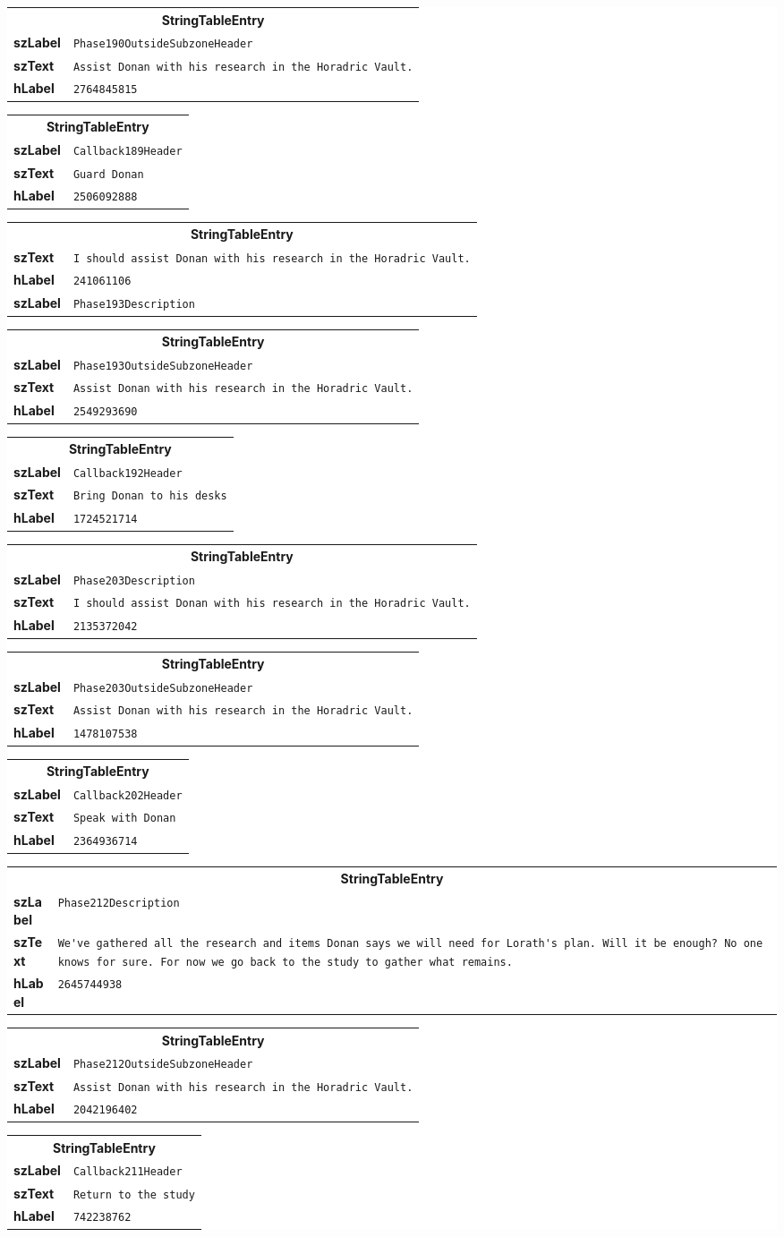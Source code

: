 
<table><tr><th colspan="100%">StringTableEntry</th></tr><tr><td><b>szLabel</b></td><td><code>Phase190OutsideSubzoneHeader</code></td></tr><tr><td><b>szText</b></td><td><code>Assist Donan with his research in the Horadric Vault.</code></td></tr><tr><td><b>hLabel</b></td><td><code>2764845815</code></td></tr></table>


<table><tr><th colspan="100%">StringTableEntry</th></tr><tr><td><b>szLabel</b></td><td><code>Callback189Header</code></td></tr><tr><td><b>szText</b></td><td><code>Guard Donan</code></td></tr><tr><td><b>hLabel</b></td><td><code>2506092888</code></td></tr></table>


<table><tr><th colspan="100%">StringTableEntry</th></tr><tr><td><b>szText</b></td><td><code>I should assist Donan with his research in the Horadric Vault.</code></td></tr><tr><td><b>hLabel</b></td><td><code>241061106</code></td></tr><tr><td><b>szLabel</b></td><td><code>Phase193Description</code></td></tr></table>


<table><tr><th colspan="100%">StringTableEntry</th></tr><tr><td><b>szLabel</b></td><td><code>Phase193OutsideSubzoneHeader</code></td></tr><tr><td><b>szText</b></td><td><code>Assist Donan with his research in the Horadric Vault.</code></td></tr><tr><td><b>hLabel</b></td><td><code>2549293690</code></td></tr></table>


<table><tr><th colspan="100%">StringTableEntry</th></tr><tr><td><b>szLabel</b></td><td><code>Callback192Header</code></td></tr><tr><td><b>szText</b></td><td><code>Bring Donan to his desks</code></td></tr><tr><td><b>hLabel</b></td><td><code>1724521714</code></td></tr></table>


<table><tr><th colspan="100%">StringTableEntry</th></tr><tr><td><b>szLabel</b></td><td><code>Phase203Description</code></td></tr><tr><td><b>szText</b></td><td><code>I should assist Donan with his research in the Horadric Vault.</code></td></tr><tr><td><b>hLabel</b></td><td><code>2135372042</code></td></tr></table>


<table><tr><th colspan="100%">StringTableEntry</th></tr><tr><td><b>szLabel</b></td><td><code>Phase203OutsideSubzoneHeader</code></td></tr><tr><td><b>szText</b></td><td><code>Assist Donan with his research in the Horadric Vault.</code></td></tr><tr><td><b>hLabel</b></td><td><code>1478107538</code></td></tr></table>


<table><tr><th colspan="100%">StringTableEntry</th></tr><tr><td><b>szLabel</b></td><td><code>Callback202Header</code></td></tr><tr><td><b>szText</b></td><td><code>Speak with Donan</code></td></tr><tr><td><b>hLabel</b></td><td><code>2364936714</code></td></tr></table>


<table><tr><th colspan="100%">StringTableEntry</th></tr><tr><td><b>szLabel</b></td><td><code>Phase212Description</code></td></tr><tr><td><b>szText</b></td><td><code>We've gathered all the research and items Donan says we will need for Lorath's plan. Will it be enough? No one knows for sure. For now we go back to the study to gather what remains.</code></td></tr><tr><td><b>hLabel</b></td><td><code>2645744938</code></td></tr></table>


<table><tr><th colspan="100%">StringTableEntry</th></tr><tr><td><b>szLabel</b></td><td><code>Phase212OutsideSubzoneHeader</code></td></tr><tr><td><b>szText</b></td><td><code>Assist Donan with his research in the Horadric Vault.</code></td></tr><tr><td><b>hLabel</b></td><td><code>2042196402</code></td></tr></table>


<table><tr><th colspan="100%">StringTableEntry</th></tr><tr><td><b>szLabel</b></td><td><code>Callback211Header</code></td></tr><tr><td><b>szText</b></td><td><code>Return to the study</code></td></tr><tr><td><b>hLabel</b></td><td><code>742238762</code></td></tr></table>
